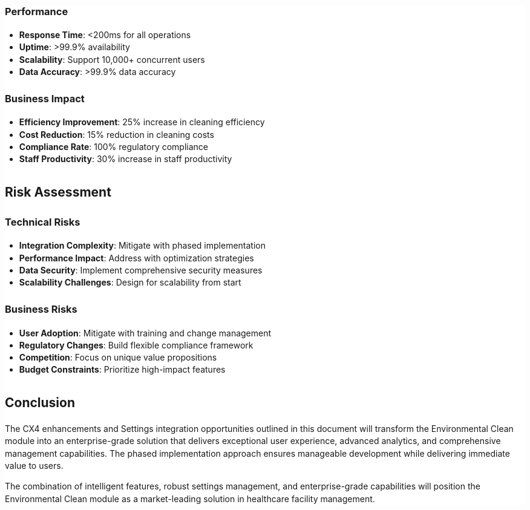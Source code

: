 ### Performance

- **Response Time**: <200ms for all operations
- **Uptime**: >99.9% availability
- **Scalability**: Support 10,000+ concurrent users
- **Data Accuracy**: >99.9% data accuracy

### Business Impact

- **Efficiency Improvement**: 25% increase in cleaning efficiency
- **Cost Reduction**: 15% reduction in cleaning costs
- **Compliance Rate**: 100% regulatory compliance
- **Staff Productivity**: 30% increase in staff productivity

## Risk Assessment

### Technical Risks

- **Integration Complexity**: Mitigate with phased implementation
- **Performance Impact**: Address with optimization strategies
- **Data Security**: Implement comprehensive security measures
- **Scalability Challenges**: Design for scalability from start

### Business Risks

- **User Adoption**: Mitigate with training and change management
- **Regulatory Changes**: Build flexible compliance framework
- **Competition**: Focus on unique value propositions
- **Budget Constraints**: Prioritize high-impact features

## Conclusion

The CX4 enhancements and Settings integration opportunities outlined in this document will transform the Environmental Clean module into an enterprise-grade solution that delivers exceptional user experience, advanced analytics, and comprehensive management capabilities. The phased implementation approach ensures manageable development while delivering immediate value to users.

The combination of intelligent features, robust settings management, and enterprise-grade capabilities will position the Environmental Clean module as a market-leading solution in healthcare facility management.
